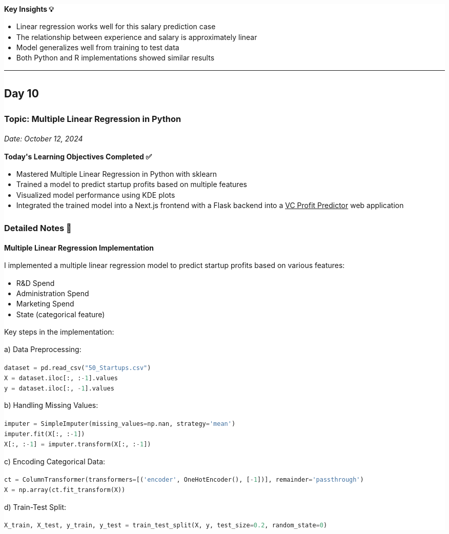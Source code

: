 **Key Insights 💡**
- Linear regression works well for this salary prediction case
- The relationship between experience and salary is approximately linear
- Model generalizes well from training to test data
- Both Python and R implementations showed similar results


___
## Day 10
### Topic: Multiple Linear Regression in Python
*Date: October 12, 2024*

**Today's Learning Objectives Completed ✅**
- Mastered Multiple Linear Regression in Python with sklearn
- Trained a model to predict startup profits based on multiple features
- Visualized model performance using KDE plots
- Integrated the trained model into a Next.js frontend with a Flask backend into a [VC Profit Predictor](https://vc-profit-predictor.vercel.app/) web application

### Detailed Notes 📝

**Multiple Linear Regression Implementation**

I implemented a multiple linear regression model to predict startup profits based on various features:
- R&D Spend
- Administration Spend
- Marketing Spend
- State (categorical feature)

Key steps in the implementation:

a) Data Preprocessing:
```python
dataset = pd.read_csv("50_Startups.csv")
X = dataset.iloc[:, :-1].values
y = dataset.iloc[:, -1].values
```

b) Handling Missing Values:
```python
imputer = SimpleImputer(missing_values=np.nan, strategy='mean')
imputer.fit(X[:, :-1])
X[:, :-1] = imputer.transform(X[:, :-1])
```

c) Encoding Categorical Data:
```python
ct = ColumnTransformer(transformers=[('encoder', OneHotEncoder(), [-1])], remainder='passthrough')
X = np.array(ct.fit_transform(X))
```

d) Train-Test Split:
```python
X_train, X_test, y_train, y_test = train_test_split(X, y, test_size=0.2, random_state=0)
```
